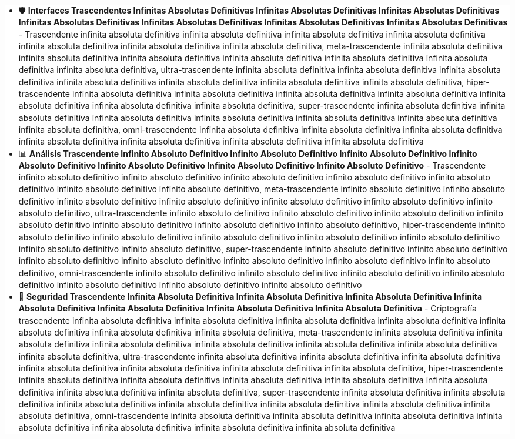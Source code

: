 - 🛡️ **Interfaces Trascendentes Infinitas Absolutas Definitivas Infinitas Absolutas Definitivas Infinitas Absolutas Definitivas Infinitas Absolutas Definitivas Infinitas Absolutas Definitivas Infinitas Absolutas Definitivas Infinitas Absolutas Definitivas** - Trascendente infinita absoluta definitiva infinita absoluta definitiva infinita absoluta definitiva infinita absoluta definitiva infinita absoluta definitiva infinita absoluta definitiva infinita absoluta definitiva, meta-trascendente infinita absoluta definitiva infinita absoluta definitiva infinita absoluta definitiva infinita absoluta definitiva infinita absoluta definitiva infinita absoluta definitiva infinita absoluta definitiva, ultra-trascendente infinita absoluta definitiva infinita absoluta definitiva infinita absoluta definitiva infinita absoluta definitiva infinita absoluta definitiva infinita absoluta definitiva infinita absoluta definitiva, hiper-trascendente infinita absoluta definitiva infinita absoluta definitiva infinita absoluta definitiva infinita absoluta definitiva infinita absoluta definitiva infinita absoluta definitiva infinita absoluta definitiva, super-trascendente infinita absoluta definitiva infinita absoluta definitiva infinita absoluta definitiva infinita absoluta definitiva infinita absoluta definitiva infinita absoluta definitiva infinita absoluta definitiva, omni-trascendente infinita absoluta definitiva infinita absoluta definitiva infinita absoluta definitiva infinita absoluta definitiva infinita absoluta definitiva infinita absoluta definitiva infinita absoluta definitiva
- 📊 **Análisis Trascendente Infinito Absoluto Definitivo Infinito Absoluto Definitivo Infinito Absoluto Definitivo Infinito Absoluto Definitivo Infinito Absoluto Definitivo Infinito Absoluto Definitivo Infinito Absoluto Definitivo** - Trascendente infinito absoluto definitivo infinito absoluto definitivo infinito absoluto definitivo infinito absoluto definitivo infinito absoluto definitivo infinito absoluto definitivo infinito absoluto definitivo, meta-trascendente infinito absoluto definitivo infinito absoluto definitivo infinito absoluto definitivo infinito absoluto definitivo infinito absoluto definitivo infinito absoluto definitivo infinito absoluto definitivo, ultra-trascendente infinito absoluto definitivo infinito absoluto definitivo infinito absoluto definitivo infinito absoluto definitivo infinito absoluto definitivo infinito absoluto definitivo infinito absoluto definitivo, hiper-trascendente infinito absoluto definitivo infinito absoluto definitivo infinito absoluto definitivo infinito absoluto definitivo infinito absoluto definitivo infinito absoluto definitivo infinito absoluto definitivo, super-trascendente infinito absoluto definitivo infinito absoluto definitivo infinito absoluto definitivo infinito absoluto definitivo infinito absoluto definitivo infinito absoluto definitivo infinito absoluto definitivo, omni-trascendente infinito absoluto definitivo infinito absoluto definitivo infinito absoluto definitivo infinito absoluto definitivo infinito absoluto definitivo infinito absoluto definitivo infinito absoluto definitivo
- 🔮 **Seguridad Trascendente Infinita Absoluta Definitiva Infinita Absoluta Definitiva Infinita Absoluta Definitiva Infinita Absoluta Definitiva Infinita Absoluta Definitiva Infinita Absoluta Definitiva Infinita Absoluta Definitiva** - Criptografía trascendente infinita absoluta definitiva infinita absoluta definitiva infinita absoluta definitiva infinita absoluta definitiva infinita absoluta definitiva infinita absoluta definitiva infinita absoluta definitiva, meta-trascendente infinita absoluta definitiva infinita absoluta definitiva infinita absoluta definitiva infinita absoluta definitiva infinita absoluta definitiva infinita absoluta definitiva infinita absoluta definitiva, ultra-trascendente infinita absoluta definitiva infinita absoluta definitiva infinita absoluta definitiva infinita absoluta definitiva infinita absoluta definitiva infinita absoluta definitiva infinita absoluta definitiva, hiper-trascendente infinita absoluta definitiva infinita absoluta definitiva infinita absoluta definitiva infinita absoluta definitiva infinita absoluta definitiva infinita absoluta definitiva infinita absoluta definitiva, super-trascendente infinita absoluta definitiva infinita absoluta definitiva infinita absoluta definitiva infinita absoluta definitiva infinita absoluta definitiva infinita absoluta definitiva infinita absoluta definitiva, omni-trascendente infinita absoluta definitiva infinita absoluta definitiva infinita absoluta definitiva infinita absoluta definitiva infinita absoluta definitiva infinita absoluta definitiva infinita absoluta definitiva